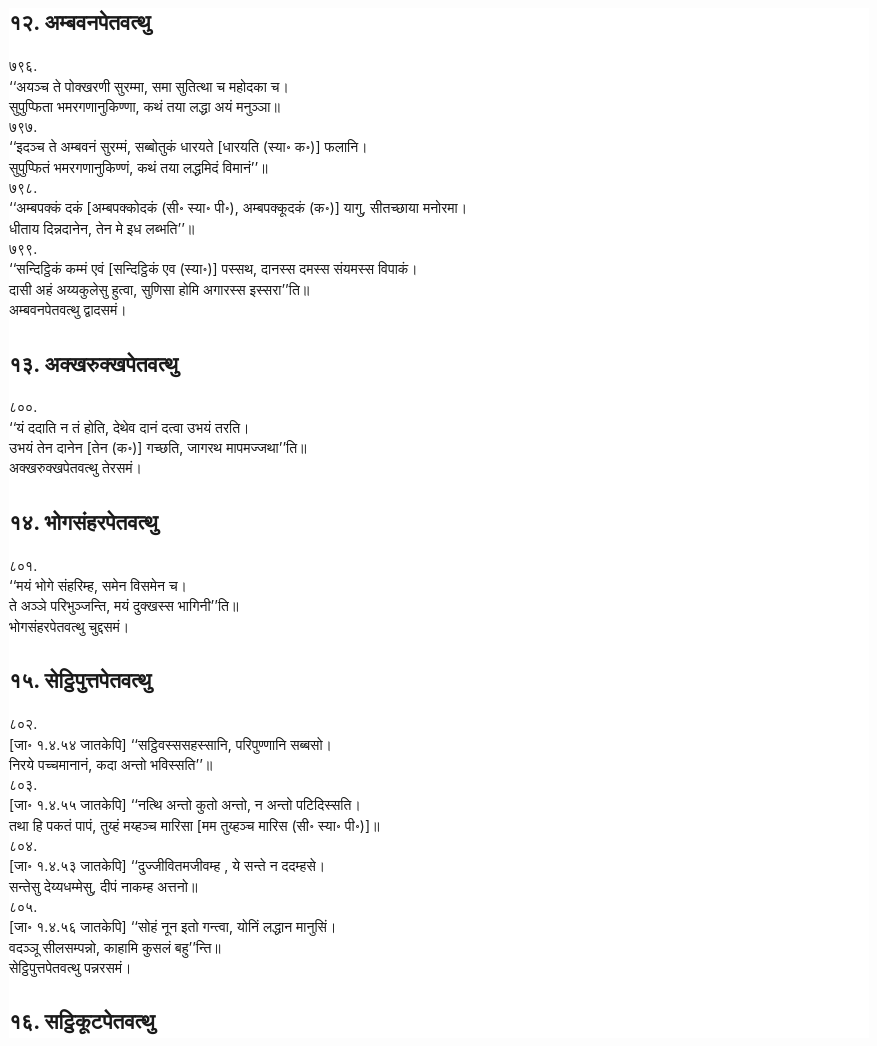 
## १२. अम्बवनपेतवत्थु

७९६.  
‘‘अयञ्च ते पोक्खरणी सुरम्मा, समा सुतित्था च महोदका च।  
सुपुप्फिता भमरगणानुकिण्णा, कथं तया लद्धा अयं मनुञ्ञा॥  
७९७.  
‘‘इदञ्च ते अम्बवनं सुरम्मं, सब्बोतुकं धारयते [धारयति (स्या॰ क॰)] फलानि।  
सुपुप्फितं भमरगणानुकिण्णं, कथं तया लद्धमिदं विमानं’’॥  
७९८.  
‘‘अम्बपक्कं दकं [अम्बपक्कोदकं (सी॰ स्या॰ पी॰), अम्बपक्कूदकं (क॰)] यागु, सीतच्छाया मनोरमा।  
धीताय दिन्नदानेन, तेन मे इध लब्भति’’॥  
७९९.  
‘‘सन्दिट्ठिकं कम्मं एवं [सन्दिट्ठिकं एव (स्या॰)] पस्सथ, दानस्स दमस्स संयमस्स विपाकं।  
दासी अहं अय्यकुलेसु हुत्वा, सुणिसा होमि अगारस्स इस्सरा’’ति॥  
अम्बवनपेतवत्थु द्वादसमं।  


## १३. अक्खरुक्खपेतवत्थु

८००.  
‘‘यं ददाति न तं होति, देथेव दानं दत्वा उभयं तरति।  
उभयं तेन दानेन [तेन (क॰)] गच्छति, जागरथ मापमज्जथा’’ति॥  
अक्खरुक्खपेतवत्थु तेरसमं।  


## १४. भोगसंहरपेतवत्थु

८०१.  
‘‘मयं भोगे संहरिम्ह, समेन विसमेन च।  
ते अञ्ञे परिभुञ्जन्ति, मयं दुक्खस्स भागिनी’’ति॥  
भोगसंहरपेतवत्थु चुद्दसमं।  


## १५. सेट्ठिपुत्तपेतवत्थु

८०२.  
[जा॰ १.४.५४ जातकेपि] ‘‘सट्ठिवस्ससहस्सानि, परिपुण्णानि सब्बसो।  
निरये पच्चमानानं, कदा अन्तो भविस्सति’’॥  
८०३.  
[जा॰ १.४.५५ जातकेपि] ‘‘नत्थि अन्तो कुतो अन्तो, न अन्तो पटिदिस्सति।  
तथा हि पकतं पापं, तुय्हं मय्हञ्च मारिसा [मम तुय्हञ्च मारिस (सी॰ स्या॰ पी॰)]॥  
८०४.  
[जा॰ १.४.५३ जातकेपि] ‘‘दुज्जीवितमजीवम्ह , ये सन्ते न ददम्हसे।  
सन्तेसु देय्यधम्मेसु, दीपं नाकम्ह अत्तनो॥  
८०५.  
[जा॰ १.४.५६ जातकेपि] ‘‘सोहं नून इतो गन्त्वा, योनिं लद्धान मानुसिं।  
वदञ्ञू सीलसम्पन्नो, काहामि कुसलं बहु’’न्ति॥  
सेट्ठिपुत्तपेतवत्थु पन्नरसमं।  


## १६. सट्ठिकूटपेतवत्थु
